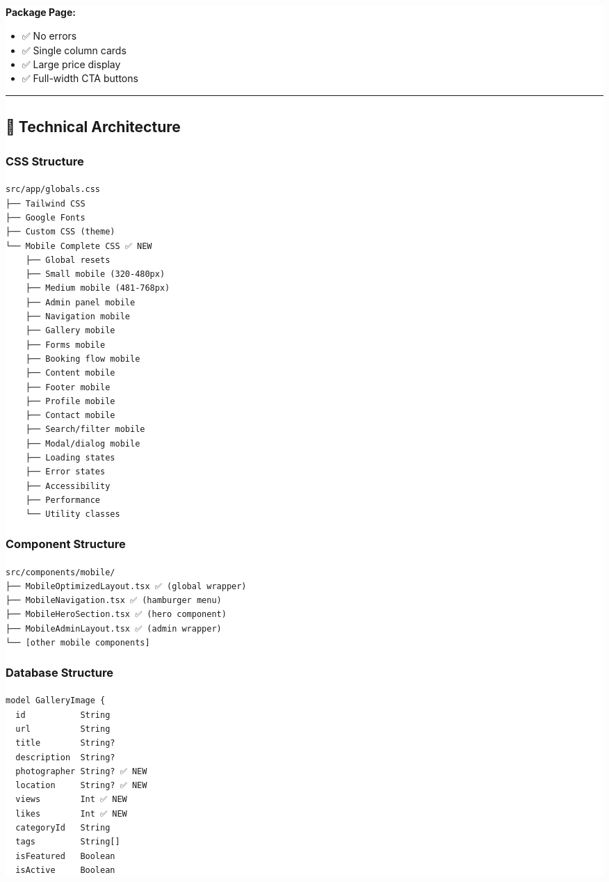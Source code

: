 **Package Page:**
- ✅ No errors
- ✅ Single column cards
- ✅ Large price display
- ✅ Full-width CTA buttons

---

## 🔧 Technical Architecture

### CSS Structure
```
src/app/globals.css
├── Tailwind CSS
├── Google Fonts
├── Custom CSS (theme)
└── Mobile Complete CSS ✅ NEW
    ├── Global resets
    ├── Small mobile (320-480px)
    ├── Medium mobile (481-768px)
    ├── Admin panel mobile
    ├── Navigation mobile
    ├── Gallery mobile
    ├── Forms mobile
    ├── Booking flow mobile
    ├── Content mobile
    ├── Footer mobile
    ├── Profile mobile
    ├── Contact mobile
    ├── Search/filter mobile
    ├── Modal/dialog mobile
    ├── Loading states
    ├── Error states
    ├── Accessibility
    ├── Performance
    └── Utility classes
```

### Component Structure
```
src/components/mobile/
├── MobileOptimizedLayout.tsx ✅ (global wrapper)
├── MobileNavigation.tsx ✅ (hamburger menu)
├── MobileHeroSection.tsx ✅ (hero component)
├── MobileAdminLayout.tsx ✅ (admin wrapper)
└── [other mobile components]
```

### Database Structure
```prisma
model GalleryImage {
  id           String
  url          String
  title        String?
  description  String?
  photographer String? ✅ NEW
  location     String? ✅ NEW
  views        Int ✅ NEW
  likes        Int ✅ NEW
  categoryId   String
  tags         String[]
  isFeatured   Boolean
  isActive     Boolean
```